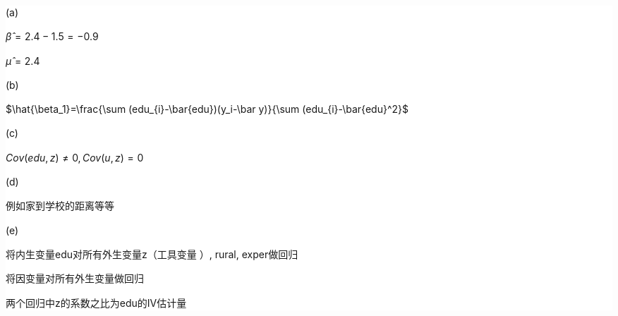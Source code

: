 

(a)

$\hat\beta=2.4-1.5=-0.9$

$\hat\mu=2.4$

(b)

$\hat{\beta_1}=\frac{\sum (edu_{i}-\bar{edu})(y_i-\bar y)}{\sum (edu_{i}-\bar{edu}^2}$

(c)

$Cov(edu, z)\neq 0, Cov(u,z)=0$

(d)

例如家到学校的距离等等

(e)

将内生变量edu对所有外生变量z（工具变量 ）, rural, exper做回归

将因变量对所有外生变量做回归

两个回归中z的系数之比为edu的IV估计量










